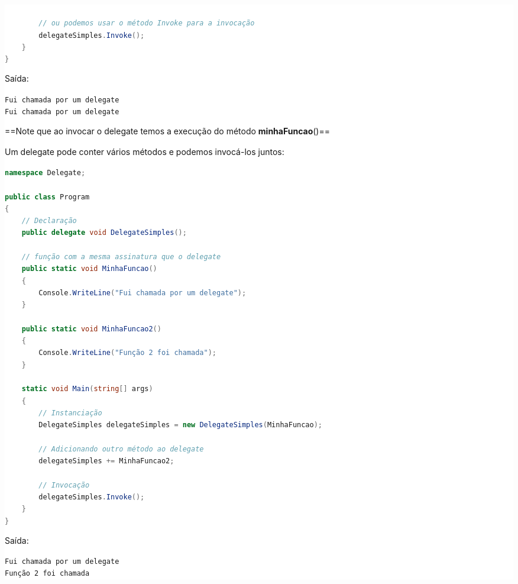 ```cs

        // ou podemos usar o método Invoke para a invocação
        delegateSimples.Invoke();
    }
}
```

Saída:
```
Fui chamada por um delegate
Fui chamada por um delegate
```

==Note que ao invocar o delegate temos a execução do método **minhaFuncao**()==

Um delegate pode conter vários métodos e podemos invocá-los juntos:

```cs
namespace Delegate;

public class Program
{
    // Declaração
    public delegate void DelegateSimples();

    // função com a mesma assinatura que o delegate
    public static void MinhaFuncao()
    {
        Console.WriteLine("Fui chamada por um delegate");
    }
   
    public static void MinhaFuncao2()
    {
        Console.WriteLine("Função 2 foi chamada");
    }
   
    static void Main(string[] args)
    {
        // Instanciação
        DelegateSimples delegateSimples = new DelegateSimples(MinhaFuncao);

		// Adicionando outro método ao delegate
		delegateSimples += MinhaFuncao2;

        // Invocação
        delegateSimples.Invoke();
    }
}
```

Saída:
```
Fui chamada por um delegate
Função 2 foi chamada
```
